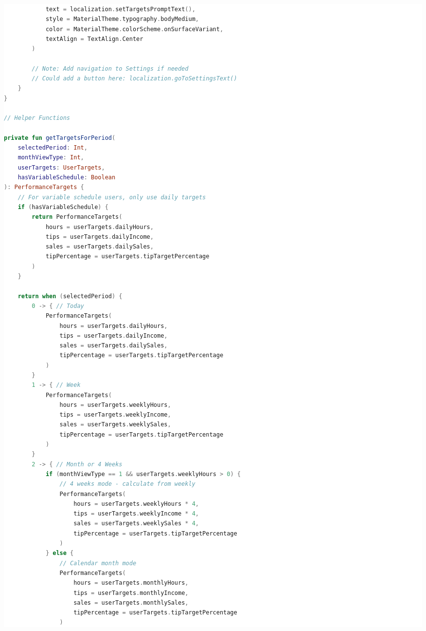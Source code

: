 ```kotlin
            text = localization.setTargetsPromptText(),
            style = MaterialTheme.typography.bodyMedium,
            color = MaterialTheme.colorScheme.onSurfaceVariant,
            textAlign = TextAlign.Center
        )

        // Note: Add navigation to Settings if needed
        // Could add a button here: localization.goToSettingsText()
    }
}

// Helper Functions

private fun getTargetsForPeriod(
    selectedPeriod: Int,
    monthViewType: Int,
    userTargets: UserTargets,
    hasVariableSchedule: Boolean
): PerformanceTargets {
    // For variable schedule users, only use daily targets
    if (hasVariableSchedule) {
        return PerformanceTargets(
            hours = userTargets.dailyHours,
            tips = userTargets.dailyIncome,
            sales = userTargets.dailySales,
            tipPercentage = userTargets.tipTargetPercentage
        )
    }

    return when (selectedPeriod) {
        0 -> { // Today
            PerformanceTargets(
                hours = userTargets.dailyHours,
                tips = userTargets.dailyIncome,
                sales = userTargets.dailySales,
                tipPercentage = userTargets.tipTargetPercentage
            )
        }
        1 -> { // Week
            PerformanceTargets(
                hours = userTargets.weeklyHours,
                tips = userTargets.weeklyIncome,
                sales = userTargets.weeklySales,
                tipPercentage = userTargets.tipTargetPercentage
            )
        }
        2 -> { // Month or 4 Weeks
            if (monthViewType == 1 && userTargets.weeklyHours > 0) {
                // 4 weeks mode - calculate from weekly
                PerformanceTargets(
                    hours = userTargets.weeklyHours * 4,
                    tips = userTargets.weeklyIncome * 4,
                    sales = userTargets.weeklySales * 4,
                    tipPercentage = userTargets.tipTargetPercentage
                )
            } else {
                // Calendar month mode
                PerformanceTargets(
                    hours = userTargets.monthlyHours,
                    tips = userTargets.monthlyIncome,
                    sales = userTargets.monthlySales,
                    tipPercentage = userTargets.tipTargetPercentage
                )
```